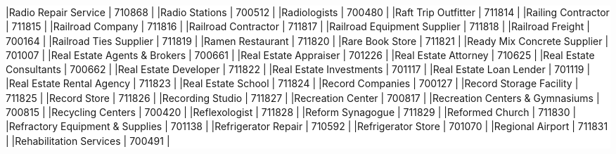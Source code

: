|Radio Repair Service     | 710868 |
|Radio Stations     | 700512 |
|Radiologists     | 700480 |
|Raft Trip Outfitter     | 711814 |
|Railing Contractor     | 711815 |
|Railroad Company     | 711816 |
|Railroad Contractor     | 711817 |
|Railroad Equipment Supplier     | 711818 |
|Railroad Freight     | 700164 |
|Railroad Ties Supplier     | 711819 |
|Ramen Restaurant     | 711820 |
|Rare Book Store     | 711821 |
|Ready Mix Concrete Supplier     | 701007 |
|Real Estate Agents & Brokers     | 700661 |
|Real Estate Appraiser     | 701226 |
|Real Estate Attorney     | 710625 |
|Real Estate Consultants     | 700662 |
|Real Estate Developer     | 711822 |
|Real Estate Investments     | 701117 |
|Real Estate Loan Lender     | 701119 |
|Real Estate Rental Agency     | 711823 |
|Real Estate School     | 711824 |
|Record Companies     | 700127 |
|Record Storage Facility     | 711825 |
|Record Store     | 711826 |
|Recording Studio     | 711827 |
|Recreation Center     | 700817 |
|Recreation Centers & Gymnasiums     | 700815 |
|Recycling Centers     | 700420 |
|Reflexologist     | 711828 |
|Reform Synagogue     | 711829 |
|Reformed Church     | 711830 |
|Refractory Equipment & Supplies     | 701138 |
|Refrigerator Repair     | 710592 |
|Refrigerator Store     | 701070 |
|Regional Airport     | 711831 |
|Rehabilitation Services     | 700491 |